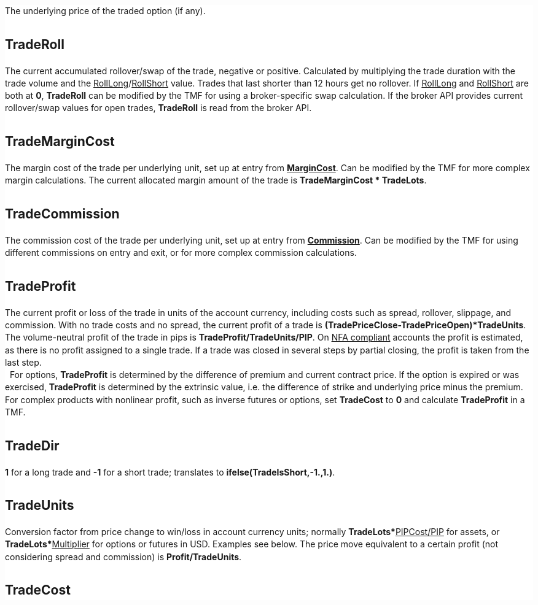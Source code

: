 The underlying price of the traded option (if any). 

## TradeRoll

The current accumulated rollover/swap of the trade, negative or positive. Calculated by multiplying the trade duration with the trade volume and the [RollLong](191_Spread_Commission.md)/[RollShort](191_Spread_Commission.md) value. Trades that last shorter than 12 hours get no rollover. If [RollLong](191_Spread_Commission.md) and [RollShort](191_Spread_Commission.md) are both at **0**, **TradeRoll** can be modified by the TMF for using a broker-specific swap calculation. If the broker API provides current rollover/swap values for open trades, **TradeRoll** is read from the broker API.

## TradeMarginCost

The margin cost of the trade per underlying unit, set up at entry from **[MarginCost](192_PIP_PIPCost_Leverage.md)**. Can be modified by the TMF for more complex margin calculations. The current allocated margin amount of the trade is **TradeMarginCost \* TradeLots**.

## TradeCommission

The commission cost of the trade per underlying unit, set up at entry from **[Commission](191_Spread_Commission.md)**. Can be modified by the TMF for using different commissions on entry and exit, or for more complex commission calculations.

## TradeProfit

The current profit or loss of the trade in units of the account currency, including costs such as spread, rollover, slippage, and commission. With no trade costs and no spread, the current profit of a trade is **(TradePriceClose-TradePriceOpen)\*TradeUnits**. The volume-neutral profit of the trade in pips is **TradeProfit/TradeUnits/PIP**. On [NFA compliant](mode.htm#nfa) accounts the profit is estimated, as there is no profit assigned to a single trade. If a trade was closed in several steps by partial closing, the profit is taken from the last step.  
  For options, **TradeProfit** is determined by the difference of premium and current contract price. If the option is expired or was exercised, **TradeProfit** is determined by the extrinsic value, i.e. the difference of strike and underlying price minus the premium. For complex products with nonlinear profit, such as inverse futures or options, set **TradeCost** to **0** and calculate **TradeProfit** in a TMF.

## TradeDir

**1** for a long trade and **\-1** for a short trade; translates to **ifelse(TradeIsShort,-1.,1.)**.

## TradeUnits

Conversion factor from price change to win/loss in account currency units; normally **TradeLots\***[PIPCost/PIP](192_PIP_PIPCost_Leverage.md) for assets, or **TradeLots\***[Multiplier](contracts.md) for options or futures in USD. Examples see below. The price move equivalent to a certain profit (not considering spread and commission) is **Profit/TradeUnits**. 

## TradeCost
